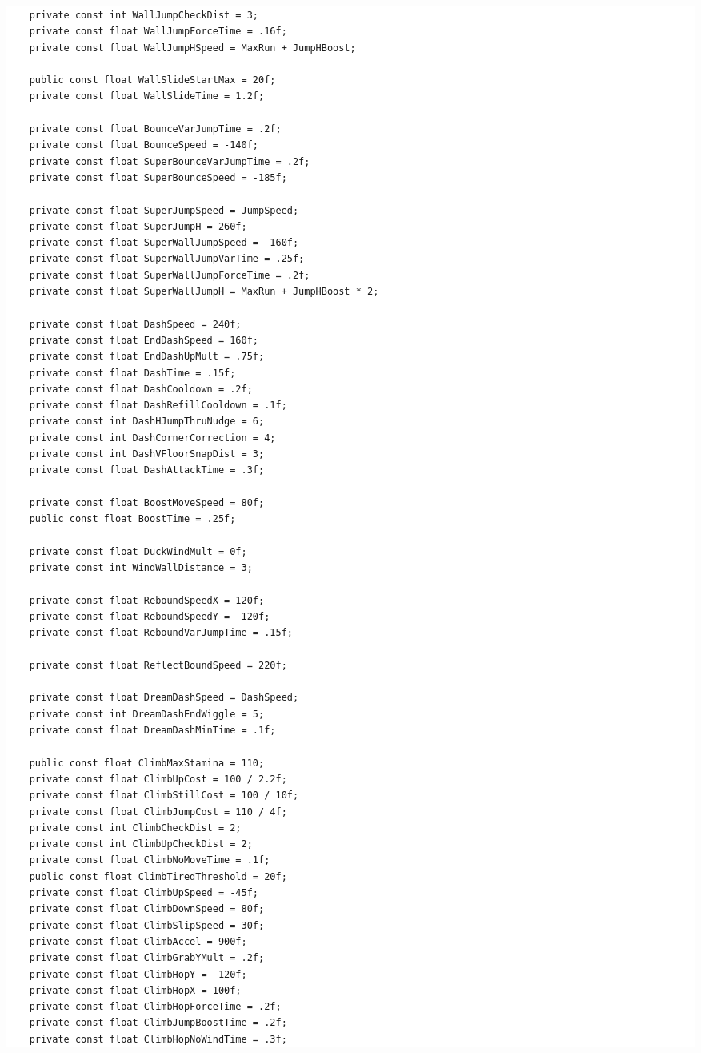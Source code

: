         private const int WallJumpCheckDist = 3;
        private const float WallJumpForceTime = .16f;
        private const float WallJumpHSpeed = MaxRun + JumpHBoost;

        public const float WallSlideStartMax = 20f;
        private const float WallSlideTime = 1.2f;

        private const float BounceVarJumpTime = .2f;
        private const float BounceSpeed = -140f;
        private const float SuperBounceVarJumpTime = .2f;
        private const float SuperBounceSpeed = -185f;

        private const float SuperJumpSpeed = JumpSpeed;
        private const float SuperJumpH = 260f;
        private const float SuperWallJumpSpeed = -160f;
        private const float SuperWallJumpVarTime = .25f;
        private const float SuperWallJumpForceTime = .2f;
        private const float SuperWallJumpH = MaxRun + JumpHBoost * 2;

        private const float DashSpeed = 240f;
        private const float EndDashSpeed = 160f;
        private const float EndDashUpMult = .75f;
        private const float DashTime = .15f;
        private const float DashCooldown = .2f;
        private const float DashRefillCooldown = .1f;
        private const int DashHJumpThruNudge = 6;
        private const int DashCornerCorrection = 4;
        private const int DashVFloorSnapDist = 3;
        private const float DashAttackTime = .3f;

        private const float BoostMoveSpeed = 80f;
        public const float BoostTime = .25f;

        private const float DuckWindMult = 0f;
        private const int WindWallDistance = 3;

        private const float ReboundSpeedX = 120f;
        private const float ReboundSpeedY = -120f;
        private const float ReboundVarJumpTime = .15f;

        private const float ReflectBoundSpeed = 220f;

        private const float DreamDashSpeed = DashSpeed;
        private const int DreamDashEndWiggle = 5;
        private const float DreamDashMinTime = .1f;

        public const float ClimbMaxStamina = 110;
        private const float ClimbUpCost = 100 / 2.2f;
        private const float ClimbStillCost = 100 / 10f;
        private const float ClimbJumpCost = 110 / 4f;
        private const int ClimbCheckDist = 2;
        private const int ClimbUpCheckDist = 2;
        private const float ClimbNoMoveTime = .1f;
        public const float ClimbTiredThreshold = 20f;
        private const float ClimbUpSpeed = -45f;
        private const float ClimbDownSpeed = 80f;
        private const float ClimbSlipSpeed = 30f;
        private const float ClimbAccel = 900f;
        private const float ClimbGrabYMult = .2f;
        private const float ClimbHopY = -120f;
        private const float ClimbHopX = 100f;
        private const float ClimbHopForceTime = .2f;
        private const float ClimbJumpBoostTime = .2f;
        private const float ClimbHopNoWindTime = .3f;
